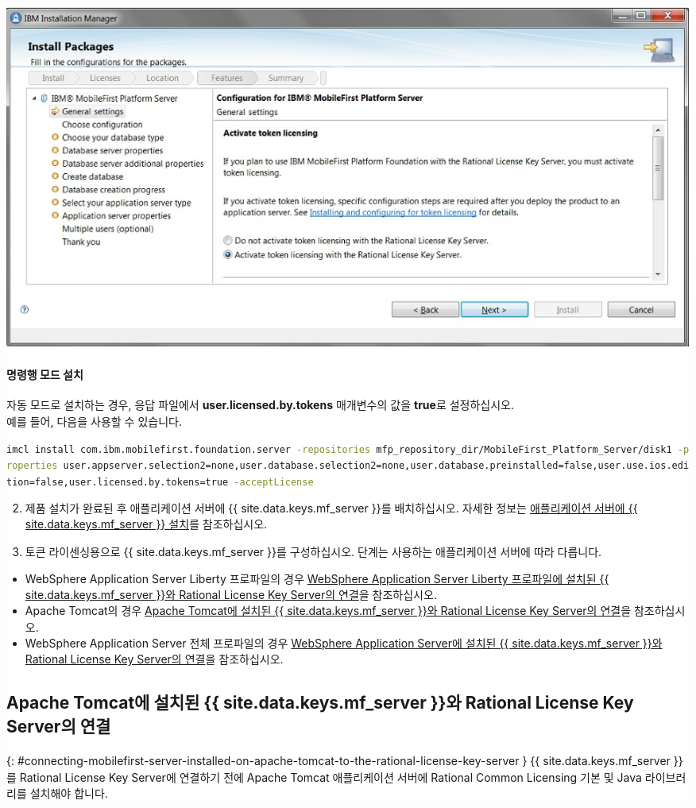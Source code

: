    ![IBM Installation Manager에서 토큰 라이센싱 활성화](licensing_with_tokens_activate.jpg)
    
   #### 명령행 모드 설치
   자동 모드로 설치하는 경우, 응답 파일에서 **user.licensed.by.tokens** 매개변수의 값을 **true**로 설정하십시오.   
   예를 들어, 다음을 사용할 수 있습니다. 
    
   ```bash
   imcl install com.ibm.mobilefirst.foundation.server -repositories mfp_repository_dir/MobileFirst_Platform_Server/disk1 -properties user.appserver.selection2=none,user.database.selection2=none,user.database.preinstalled=false,user.use.ios.edition=false,user.licensed.by.tokens=true -acceptLicense
   ```
    
2. 제품 설치가 완료된 후 애플리케이션 서버에 {{ site.data.keys.mf_server }}를 배치하십시오. 자세한 정보는 [애플리케이션 서버에 {{ site.data.keys.mf_server }} 설치](../appserver)를 참조하십시오. 

3. 토큰 라이센싱용으로 {{ site.data.keys.mf_server }}를 구성하십시오. 단계는 사용하는 애플리케이션 서버에 따라 다릅니다. 

* WebSphere Application Server Liberty 프로파일의 경우 [WebSphere Application Server Liberty 프로파일에 설치된 {{ site.data.keys.mf_server }}와 Rational License Key Server의 연결](#connecting-mobilefirst-server-installed-on-websphere-application-server-liberty-profile-to-the-rational-license-key-server)을 참조하십시오.
* Apache Tomcat의 경우 [Apache Tomcat에 설치된 {{ site.data.keys.mf_server }}와 Rational License Key Server의 연결](#connecting-mobilefirst-server-installed-on-apache-tomcat-to-the-rational-license-key-server)을 참조하십시오. 
* WebSphere Application Server 전체 프로파일의 경우 [WebSphere Application Server에 설치된 {{ site.data.keys.mf_server }}와 Rational License Key Server의 연결](#connecting-mobilefirst-server-installed-on-websphere-application-server-to-the-rational-license-key-server)을 참조하십시오. 

## Apache Tomcat에 설치된 {{ site.data.keys.mf_server }}와 Rational License Key Server의 연결
{: #connecting-mobilefirst-server-installed-on-apache-tomcat-to-the-rational-license-key-server }
{{ site.data.keys.mf_server }}를 Rational License Key Server에 연결하기 전에 Apache Tomcat 애플리케이션 서버에 Rational  Common Licensing 기본 및 Java 라이브러리를 설치해야 합니다. 
